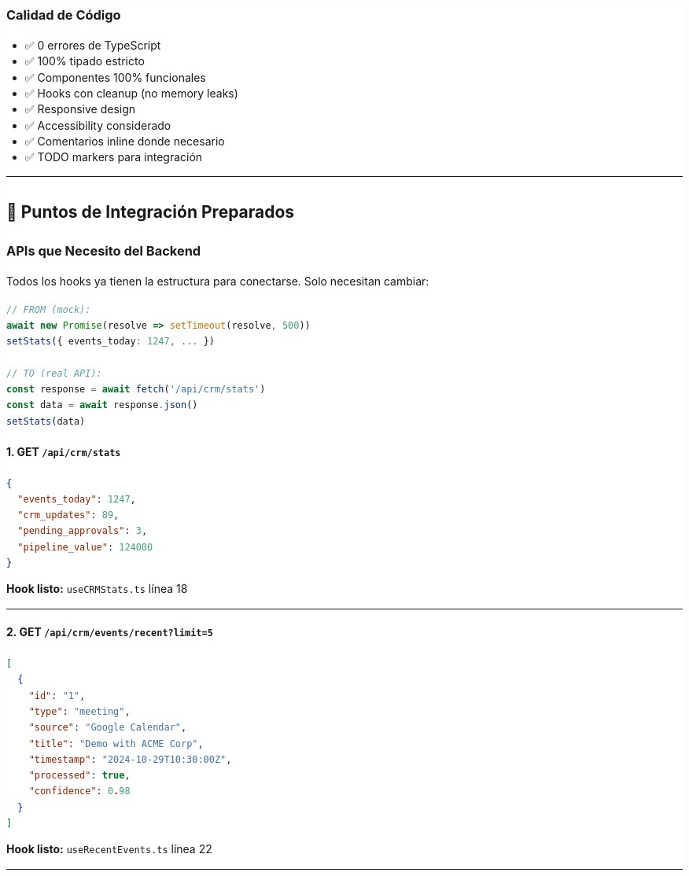 ### Calidad de Código

- ✅ 0 errores de TypeScript
- ✅ 100% tipado estricto
- ✅ Componentes 100% funcionales
- ✅ Hooks con cleanup (no memory leaks)
- ✅ Responsive design
- ✅ Accessibility considerado
- ✅ Comentarios inline donde necesario
- ✅ TODO markers para integración

---

## 🔗 Puntos de Integración Preparados

### APIs que Necesito del Backend

Todos los hooks ya tienen la estructura para conectarse. Solo necesitan cambiar:

```typescript
// FROM (mock):
await new Promise(resolve => setTimeout(resolve, 500))
setStats({ events_today: 1247, ... })

// TO (real API):
const response = await fetch('/api/crm/stats')
const data = await response.json()
setStats(data)
```

#### 1. GET `/api/crm/stats`
```json
{
  "events_today": 1247,
  "crm_updates": 89,
  "pending_approvals": 3,
  "pipeline_value": 124000
}
```
**Hook listo:** `useCRMStats.ts` línea 18

---

#### 2. GET `/api/crm/events/recent?limit=5`
```json
[
  {
    "id": "1",
    "type": "meeting",
    "source": "Google Calendar",
    "title": "Demo with ACME Corp",
    "timestamp": "2024-10-29T10:30:00Z",
    "processed": true,
    "confidence": 0.98
  }
]
```
**Hook listo:** `useRecentEvents.ts` línea 22

---